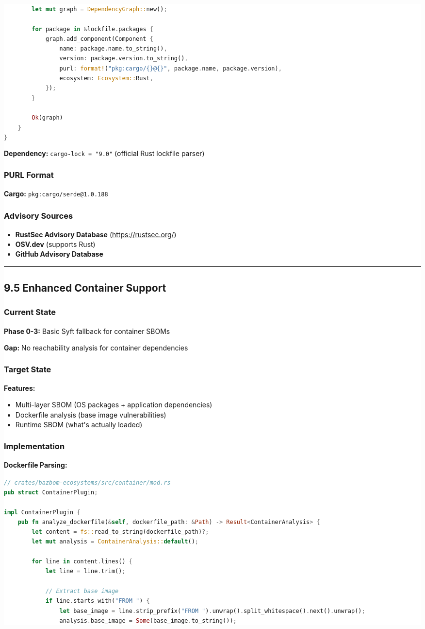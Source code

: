 ```rust
        let mut graph = DependencyGraph::new();

        for package in &lockfile.packages {
            graph.add_component(Component {
                name: package.name.to_string(),
                version: package.version.to_string(),
                purl: format!("pkg:cargo/{}@{}", package.name, package.version),
                ecosystem: Ecosystem::Rust,
            });
        }

        Ok(graph)
    }
}
```

**Dependency:** `cargo-lock = "9.0"` (official Rust lockfile parser)

### PURL Format

**Cargo:** `pkg:cargo/serde@1.0.188`

### Advisory Sources

- **RustSec Advisory Database** (https://rustsec.org/)
- **OSV.dev** (supports Rust)
- **GitHub Advisory Database**

---

## 9.5 Enhanced Container Support

### Current State

**Phase 0-3:** Basic Syft fallback for container SBOMs

**Gap:** No reachability analysis for container dependencies

### Target State

**Features:**
- Multi-layer SBOM (OS packages + application dependencies)
- Dockerfile analysis (base image vulnerabilities)
- Runtime SBOM (what's actually loaded)

### Implementation

**Dockerfile Parsing:**
```rust
// crates/bazbom-ecosystems/src/container/mod.rs
pub struct ContainerPlugin;

impl ContainerPlugin {
    pub fn analyze_dockerfile(&self, dockerfile_path: &Path) -> Result<ContainerAnalysis> {
        let content = fs::read_to_string(dockerfile_path)?;
        let mut analysis = ContainerAnalysis::default();

        for line in content.lines() {
            let line = line.trim();

            // Extract base image
            if line.starts_with("FROM ") {
                let base_image = line.strip_prefix("FROM ").unwrap().split_whitespace().next().unwrap();
                analysis.base_image = Some(base_image.to_string());
```